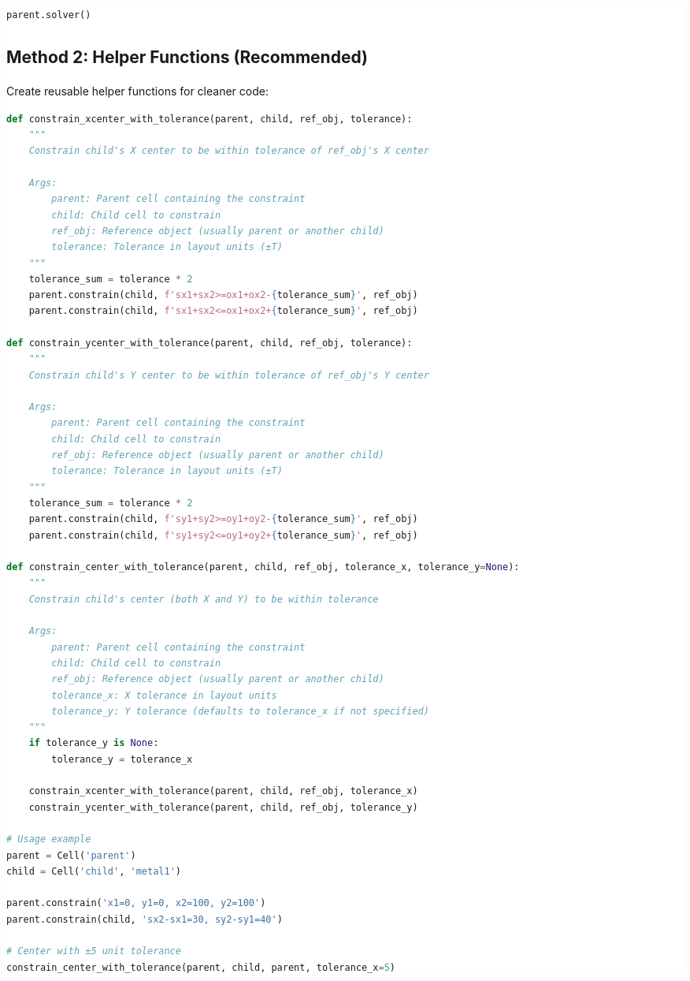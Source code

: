 ```python
parent.solver()
```

## Method 2: Helper Functions (Recommended)

Create reusable helper functions for cleaner code:

```python
def constrain_xcenter_with_tolerance(parent, child, ref_obj, tolerance):
    """
    Constrain child's X center to be within tolerance of ref_obj's X center

    Args:
        parent: Parent cell containing the constraint
        child: Child cell to constrain
        ref_obj: Reference object (usually parent or another child)
        tolerance: Tolerance in layout units (±T)
    """
    tolerance_sum = tolerance * 2
    parent.constrain(child, f'sx1+sx2>=ox1+ox2-{tolerance_sum}', ref_obj)
    parent.constrain(child, f'sx1+sx2<=ox1+ox2+{tolerance_sum}', ref_obj)

def constrain_ycenter_with_tolerance(parent, child, ref_obj, tolerance):
    """
    Constrain child's Y center to be within tolerance of ref_obj's Y center

    Args:
        parent: Parent cell containing the constraint
        child: Child cell to constrain
        ref_obj: Reference object (usually parent or another child)
        tolerance: Tolerance in layout units (±T)
    """
    tolerance_sum = tolerance * 2
    parent.constrain(child, f'sy1+sy2>=oy1+oy2-{tolerance_sum}', ref_obj)
    parent.constrain(child, f'sy1+sy2<=oy1+oy2+{tolerance_sum}', ref_obj)

def constrain_center_with_tolerance(parent, child, ref_obj, tolerance_x, tolerance_y=None):
    """
    Constrain child's center (both X and Y) to be within tolerance

    Args:
        parent: Parent cell containing the constraint
        child: Child cell to constrain
        ref_obj: Reference object (usually parent or another child)
        tolerance_x: X tolerance in layout units
        tolerance_y: Y tolerance (defaults to tolerance_x if not specified)
    """
    if tolerance_y is None:
        tolerance_y = tolerance_x

    constrain_xcenter_with_tolerance(parent, child, ref_obj, tolerance_x)
    constrain_ycenter_with_tolerance(parent, child, ref_obj, tolerance_y)

# Usage example
parent = Cell('parent')
child = Cell('child', 'metal1')

parent.constrain('x1=0, y1=0, x2=100, y2=100')
parent.constrain(child, 'sx2-sx1=30, sy2-sy1=40')

# Center with ±5 unit tolerance
constrain_center_with_tolerance(parent, child, parent, tolerance_x=5)

```